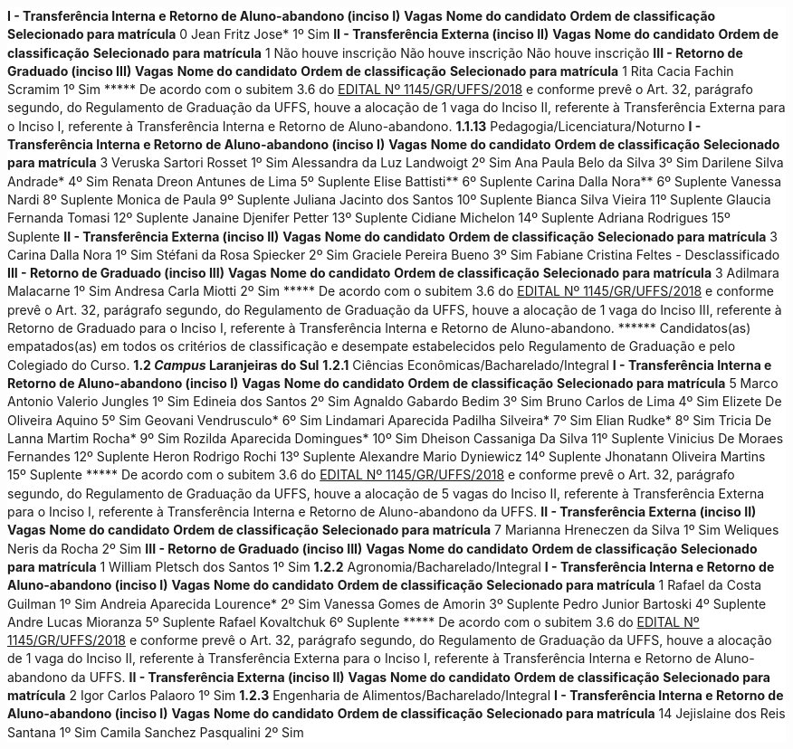 **I - Transferência Interna e Retorno de Aluno-abandono (inciso I)**     **Vagas**   **Nome do candidato**   **Ordem de classificação**   **Selecionado para matrícula**     0   Jean Fritz Jose*   1º   Sim     **II - Transferência Externa (inciso II)**     **Vagas**   **Nome do candidato**   **Ordem de classificação**   **Selecionado para matrícula**     1   Não houve inscrição   Não houve inscrição   Não houve inscrição     **III - Retorno de Graduado (inciso III)**     **Vagas**   **Nome do candidato**   **Ordem de classificação**   **Selecionado para matrícula**     1   Rita Cacia Fachin Scramim   1º   Sim     *****  De acordo com o subitem 3.6 do [EDITAL Nº 1145/GR/UFFS/2018](https://www.uffs.edu.br/atos-normativos/edital/gr/2018-1145) e conforme prevê o Art. 32, parágrafo segundo, do Regulamento de Graduação da UFFS, houve a alocação de 1 vaga do Inciso II, referente à Transferência Externa para o Inciso I, referente à Transferência Interna e Retorno de Aluno-abandono. **1.1.13**  Pedagogia/Licenciatura/Noturno **I - Transferência Interna e Retorno de Aluno-abandono (inciso I)**     **Vagas**   **Nome do candidato**   **Ordem de classificação**   **Selecionado para matrícula**     3   Veruska Sartori Rosset   1º   Sim     Alessandra da Luz Landwoigt   2º   Sim     Ana Paula Belo da Silva   3º   Sim     Darilene Silva Andrade*   4º   Sim     Renata Dreon Antunes de Lima   5º   Suplente     Elise Battisti**   6º   Suplente     Carina Dalla Nora**   6º   Suplente     Vanessa Nardi   8º   Suplente     Monica de Paula   9º   Suplente     Juliana Jacinto dos Santos   10º   Suplente     Bianca Silva Vieira   11º   Suplente     Glaucia Fernanda Tomasi   12º   Suplente     Janaine Djenifer Petter   13º   Suplente     Cidiane Michelon   14º   Suplente     Adriana Rodrigues   15º   Suplente     **II - Transferência Externa (inciso II)**     **Vagas**   **Nome do candidato**   **Ordem de classificação**   **Selecionado para matrícula**     3   Carina Dalla Nora   1º   Sim     Stéfani da Rosa Spiecker   2º   Sim     Graciele Pereira Bueno   3º   Sim     Fabiane Cristina Feltes   -   Desclassificado     **III - Retorno de Graduado (inciso III)**     **Vagas**   **Nome do candidato**   **Ordem de classificação**   **Selecionado para matrícula**     3   Adilmara Malacarne   1º   Sim     Andresa Carla Miotti   2º   Sim     *****  De acordo com o subitem 3.6 do [EDITAL Nº 1145/GR/UFFS/2018](https://www.uffs.edu.br/atos-normativos/edital/gr/2018-1145) e conforme prevê o Art. 32, parágrafo segundo, do Regulamento de Graduação da UFFS, houve a alocação de 1 vaga do Inciso III, referente à Retorno de Graduado para o Inciso I, referente à Transferência Interna e Retorno de Aluno-abandono. ******  Candidatos(as) empatados(as) em todos os critérios de classificação e desempate estabelecidos pelo Regulamento de Graduação e pelo Colegiado do Curso. **1.2 *Campus*  Laranjeiras do Sul** **1.2.1**  Ciências Econômicas/Bacharelado/Integral **I - Transferência Interna e Retorno de Aluno-abandono (inciso I)**     **Vagas**   **Nome do candidato**   **Ordem de classificação**   **Selecionado para matrícula**     5   Marco Antonio Valerio Jungles   1º   Sim     Edineia dos Santos   2º   Sim     Agnaldo Gabardo Bedim   3º   Sim     Bruno Carlos de Lima   4º   Sim     Elizete De Oliveira Aquino   5º   Sim     Geovani Vendrusculo*   6º   Sim     Lindamari Aparecida Padilha Silveira*   7º   Sim     Elian Rudke*   8º   Sim     Tricia De Lanna Martim Rocha*   9º   Sim     Rozilda Aparecida Domingues*   10º   Sim     Dheison Cassaniga Da Silva   11º   Suplente     Vinicius De Moraes Fernandes   12º   Suplente     Heron Rodrigo Rochi   13º   Suplente     Alexandre Mario Dyniewicz   14º   Suplente     Jhonatann Oliveira Martins   15º   Suplente     *****  De acordo com o subitem 3.6 do [EDITAL Nº 1145/GR/UFFS/2018](https://www.uffs.edu.br/atos-normativos/edital/gr/2018-1145) e conforme prevê o Art. 32, parágrafo segundo, do Regulamento de Graduação da UFFS, houve a alocação de 5 vagas do Inciso II, referente à Transferência Externa para o Inciso I, referente à Transferência Interna e Retorno de Aluno-abandono da UFFS. **II - Transferência Externa (inciso II)**     **Vagas**   **Nome do candidato**   **Ordem de classificação**   **Selecionado para matrícula**     7   Marianna Hreneczen da Silva   1º   Sim     Weliques Neris da Rocha   2º   Sim     **III - Retorno de Graduado (inciso III)**     **Vagas**   **Nome do candidato**   **Ordem de classificação**   **Selecionado para matrícula**     1   William Pletsch dos Santos   1º   Sim     **1.2.2**  Agronomia/Bacharelado/Integral **I - Transferência Interna e Retorno de Aluno-abandono (inciso I)**     **Vagas**   **Nome do candidato**   **Ordem de classificação**   **Selecionado para matrícula**     1   Rafael da Costa Guilman   1º   Sim     Andreia Aparecida Lourence*   2º   Sim     Vanessa Gomes de Amorin   3º   Suplente     Pedro Junior Bartoski   4º   Suplente     Andre Lucas Mioranza   5º   Suplente     Rafael Kovaltchuk   6º   Suplente     *****  De acordo com o subitem 3.6 do [EDITAL Nº 1145/GR/UFFS/2018](https://www.uffs.edu.br/atos-normativos/edital/gr/2018-1145) e conforme prevê o Art. 32, parágrafo segundo, do Regulamento de Graduação da UFFS, houve a alocação de 1 vaga do Inciso II, referente à Transferência Externa para o Inciso I, referente à Transferência Interna e Retorno de Aluno-abandono da UFFS. **II - Transferência Externa (inciso II)**     **Vagas**   **Nome do candidato**   **Ordem de classificação**   **Selecionado para matrícula**     2   Igor Carlos Palaoro   1º   Sim     **1.2.3**  Engenharia de Alimentos/Bacharelado/Integral **I - Transferência Interna e Retorno de Aluno-abandono (inciso I)**     **Vagas**   **Nome do candidato**   **Ordem de classificação**   **Selecionado para matrícula**     14   Jejislaine dos Reis Santana   1º   Sim     Camila Sanchez Pasqualini   2º   Sim